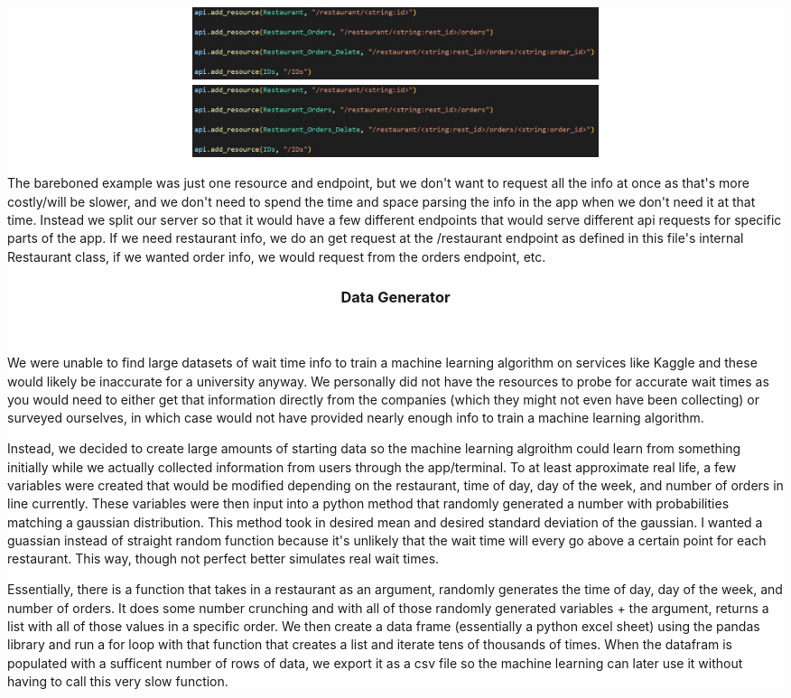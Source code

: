 <center> <img src="Pics/Endpoints4.jpg" alt="Our Flask Snippet" width="450"/> </center>
<center> <img src="Pics/Endpoints5.jpg" alt="Our Flask Snippet" width="450"/> </center>

The bareboned example was just one resource and endpoint, but we don't want to request all the info at once as that's more costly/will be slower, and we don't need to spend the time and space parsing the info in the app when we don't need it at that time. Instead we split our server so that it would have a few different endpoints that would serve different api requests for specific parts of the app. If we need restaurant info, we do an get request at the /restaurant endpoint as defined in this file's internal Restaurant class, if we wanted order info, we would request from the orders endpoint, etc.

<center><h3>Data Generator</h3></center>
 <br/>

We were unable to find large datasets of wait time info to train a machine learning algorithm on services like Kaggle and these would likely be inaccurate for a university anyway. We personally did not have the resources to probe for accurate wait times as you would need to either get that information directly from the companies (which they might not even have been collecting) or surveyed ourselves, in which case would not have provided nearly enough info to train a machine learning algorithm. 

Instead, we decided to create large amounts of starting data so the machine learning algroithm could learn from something initially while we actually collected information from users through the app/terminal. To at least approximate real life, a few variables were created that would be modified depending on the restaurant, time of day, day of the week, and number of orders in line currently. These variables were then input into a python method that randomly generated a number with probabilities matching a gaussian distribution. This method took in desired mean and desired standard deviation of the gaussian. I wanted a guassian instead of straight random function because it's unlikely that the wait time will every go above a certain point for each restaurant. This way, though not perfect better simulates real wait times.

Essentially, there is a function that takes in a restaurant as an argument, randomly generates the time of day, day of the week, and number of orders. It does some number crunching and with all of those randomly generated variables + the argument, returns a list with all of those values in a specific order. We then create a data frame (essentially a python excel sheet) using the pandas library and run a for loop with that function that creates a list and iterate tens of thousands of times. When the datafram is populated with a sufficent number of rows of data, we export it as a csv file so the machine learning can later use it without having to call this very slow function.
